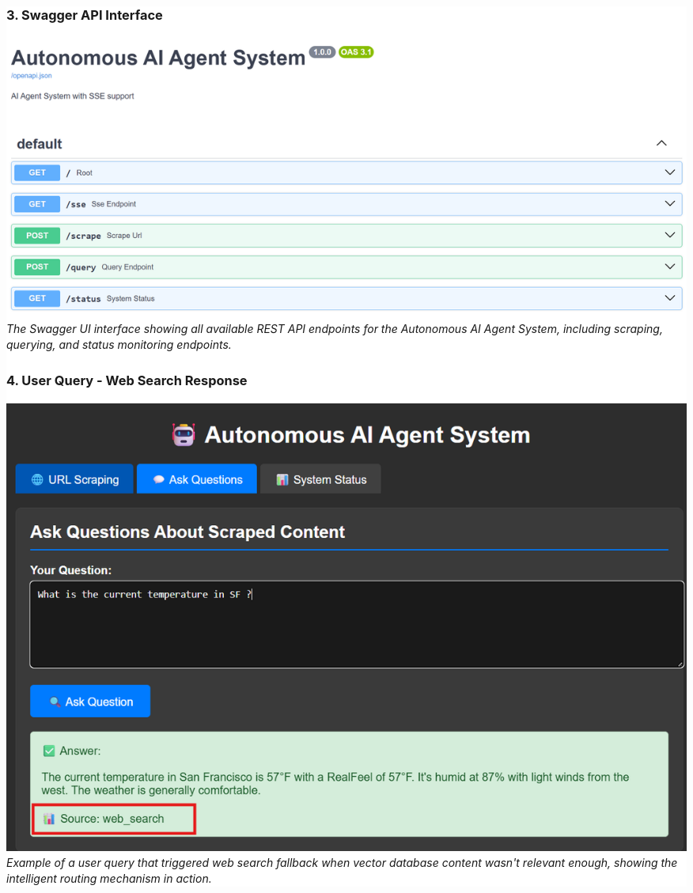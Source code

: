 ### **3. Swagger API Interface**
![Swagger Interface](SwaggerInterface.png)
*The Swagger UI interface showing all available REST API endpoints for the Autonomous AI Agent System, including scraping, querying, and status monitoring endpoints.*

### **4. User Query - Web Search Response**
![User Query Web Search](UserQ_Websearch.png)
*Example of a user query that triggered web search fallback when vector database content wasn't relevant enough, showing the intelligent routing mechanism in action.*
